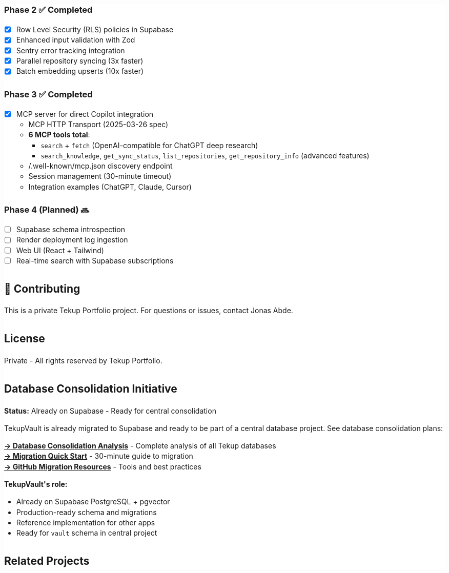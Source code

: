 ### Phase 2 ✅ Completed
- [x] Row Level Security (RLS) policies in Supabase
- [x] Enhanced input validation with Zod
- [x] Sentry error tracking integration
- [x] Parallel repository syncing (3x faster)
- [x] Batch embedding upserts (10x faster)

### Phase 3 ✅ Completed
- [x] MCP server for direct Copilot integration
  - MCP HTTP Transport (2025-03-26 spec)
  - **6 MCP tools total**:
    - `search` + `fetch` (OpenAI-compatible for ChatGPT deep research)
    - `search_knowledge`, `get_sync_status`, `list_repositories`, `get_repository_info` (advanced features)
  - /.well-known/mcp.json discovery endpoint
  - Session management (30-minute timeout)
  - Integration examples (ChatGPT, Claude, Cursor)

### Phase 4 (Planned) 🔜
- [ ] Supabase schema introspection
- [ ] Render deployment log ingestion
- [ ] Web UI (React + Tailwind)
- [ ] Real-time search with Supabase subscriptions

## 📝 Contributing

This is a private Tekup Portfolio project. For questions or issues, contact Jonas Abde.

## License

Private - All rights reserved by Tekup Portfolio.

## Database Consolidation Initiative

**Status:** Already on Supabase - Ready for central consolidation

TekupVault is already migrated to Supabase and ready to be part of a central database project. See database consolidation plans:

**[→ Database Consolidation Analysis](../DATABASE_CONSOLIDATION_ANALYSE.md)** - Complete analysis of all Tekup databases  
**[→ Migration Quick Start](../MIGRATION_QUICK_START.md)** - 30-minute guide to migration  
**[→ GitHub Migration Resources](../GITHUB_MIGRATION_RESOURCES.md)** - Tools and best practices

**TekupVault's role:**
- Already on Supabase PostgreSQL + pgvector
- Production-ready schema and migrations
- Reference implementation for other apps
- Ready for `vault` schema in central project

## Related Projects
